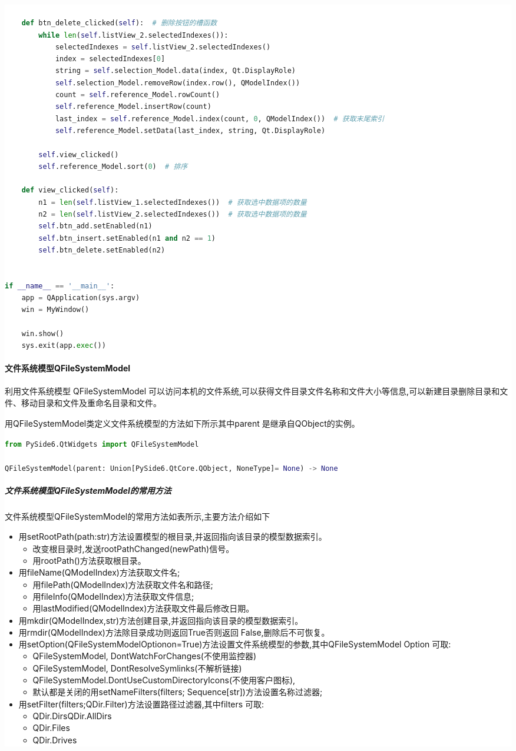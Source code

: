```python

    def btn_delete_clicked(self):  # 删除按钮的槽函数
        while len(self.listView_2.selectedIndexes()):
            selectedIndexes = self.listView_2.selectedIndexes()
            index = selectedIndexes[0]
            string = self.selection_Model.data(index, Qt.DisplayRole)
            self.selection_Model.removeRow(index.row(), QModelIndex())
            count = self.reference_Model.rowCount()
            self.reference_Model.insertRow(count)
            last_index = self.reference_Model.index(count, 0, QModelIndex())  # 获取末尾索引
            self.reference_Model.setData(last_index, string, Qt.DisplayRole)

        self.view_clicked()
        self.reference_Model.sort(0)  # 排序

    def view_clicked(self):
        n1 = len(self.listView_1.selectedIndexes())  # 获取选中数据项的数量
        n2 = len(self.listView_2.selectedIndexes())  # 获取选中数据项的数量
        self.btn_add.setEnabled(n1)
        self.btn_insert.setEnabled(n1 and n2 == 1)
        self.btn_delete.setEnabled(n2)


if __name__ == '__main__':
    app = QApplication(sys.argv)
    win = MyWindow()

    win.show()
    sys.exit(app.exec())

```

#### 文件系统模型QFileSystemModel

利用文件系统模型 QFileSystemModel 可以访问本机的文件系统,可以获得文件目录文件名称和文件大小等信息,可以新建目录删除目录和文件、移动目录和文件及重命名目录和文件。

用QFileSystemModel类定义文件系统模型的方法如下所示其中parent 是继承自QObject的实例。

```python
from PySide6.QtWidgets import QFileSystemModel

QFileSystemModel(parent: Union[PySide6.QtCore.QObject, NoneType]= None) -> None 
```

##### 文件系统模型QFileSystemModel的常用方法

文件系统模型QFileSystemModel的常用方法如表所示,主要方法介绍如下

- 用setRootPath(path:str)方法设置模型的根目录,并返回指向该目录的模型数据索引。
  - 改变根目录时,发送rootPathChanged(newPath)信号。
  - 用rootPath()方法获取根目录。
- 用fileName(QModelIndex)方法获取文件名;
  - 用filePath(QModelIndex)方法获取文件名和路径;
  - 用fileInfo(QModelIndex)方法获取文件信息;
  - 用lastModified(QModelIndex)方法获取文件最后修改日期。
- 用mkdir(QModelIndex,str)方法创建目录,并返回指向该目录的模型数据索引。
- 用rmdir(QModelIndex)方法除目录成功则返回True否则返回 False,删除后不可恢复。
- 用setOption(QFileSystemModelOptionon=True)方法设置文件系统模型的参数,其中QFileSystemModel Option 可取:
  - QFileSystemModel, DontWatchForChanges(不使用监控器)
  - QFileSystemModel, DontResolveSymlinks(不解析链接)
  - QFileSystemModel.DontUseCustomDirectoryIcons(不使用客户图标),
  - 默认都是关闭的用setNameFilters(filters; Sequence[str])方法设置名称过滤器;
- 用setFilter(filters;QDir.Filter)方法设置路径过滤器,其中filters 可取:
  - QDir.DirsQDir.AllDirs
  - QDir.Files
  - QDir.Drives